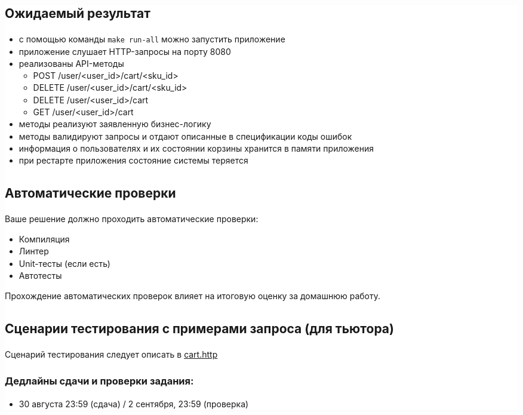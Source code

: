 ## Ожидаемый результат

- с помощью команды `make run-all` можно запустить приложение
- приложение слушает HTTP-запросы на порту 8080
- реализованы API-методы
    - POST   /user/<user_id>/cart/<sku_id>
    - DELETE /user/<user_id>/cart/<sku_id>
    - DELETE /user/<user_id>/cart
    - GET    /user/<user_id>/cart
- методы реализуют заявленную бизнес-логику
- методы валидируют запросы и отдают описанные в спецификации коды ошибок
- информация о пользователях и их состоянии корзины хранится в памяти приложения
- при рестарте приложения состояние системы теряется

## Автоматические проверки
Ваше решение должно проходить автоматические проверки:

- Компиляция
- Линтер
- Unit-тесты (если есть)
- Автотесты

Прохождение автоматических проверок влияет на итоговую оценку за домашнюю работу.

## Сценарии тестирования с примерами запроса (для тьютора)

Сценарий тестирования следует описать в [cart.http](./cart.http)

### Дедлайны сдачи и проверки задания:
- 30 августа 23:59 (сдача) / 2 сентября, 23:59 (проверка)
